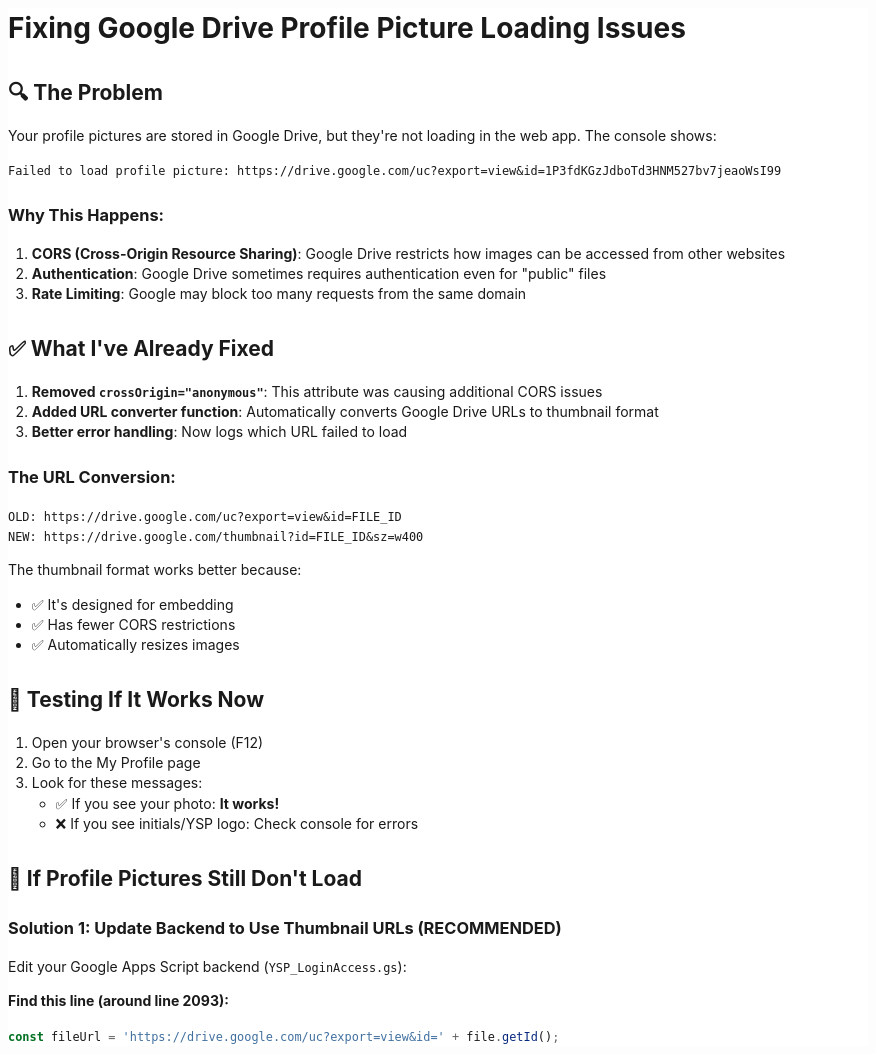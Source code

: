 # Fixing Google Drive Profile Picture Loading Issues

## 🔍 The Problem

Your profile pictures are stored in Google Drive, but they're not loading in the web app. The console shows:
```
Failed to load profile picture: https://drive.google.com/uc?export=view&id=1P3fdKGzJdboTd3HNM527bv7jeaoWsI99
```

### Why This Happens:
1. **CORS (Cross-Origin Resource Sharing)**: Google Drive restricts how images can be accessed from other websites
2. **Authentication**: Google Drive sometimes requires authentication even for "public" files
3. **Rate Limiting**: Google may block too many requests from the same domain

## ✅ What I've Already Fixed

1. **Removed `crossOrigin="anonymous"`**: This attribute was causing additional CORS issues
2. **Added URL converter function**: Automatically converts Google Drive URLs to thumbnail format
3. **Better error handling**: Now logs which URL failed to load

### The URL Conversion:
```
OLD: https://drive.google.com/uc?export=view&id=FILE_ID
NEW: https://drive.google.com/thumbnail?id=FILE_ID&sz=w400
```

The thumbnail format works better because:
- ✅ It's designed for embedding
- ✅ Has fewer CORS restrictions
- ✅ Automatically resizes images

## 🧪 Testing If It Works Now

1. Open your browser's console (F12)
2. Go to the My Profile page
3. Look for these messages:
   - ✅ If you see your photo: **It works!**
   - ❌ If you see initials/YSP logo: Check console for errors

## 🚨 If Profile Pictures Still Don't Load

### **Solution 1: Update Backend to Use Thumbnail URLs (RECOMMENDED)**

Edit your Google Apps Script backend (`YSP_LoginAccess.gs`):

**Find this line (around line 2093):**
```javascript
const fileUrl = 'https://drive.google.com/uc?export=view&id=' + file.getId();
```

